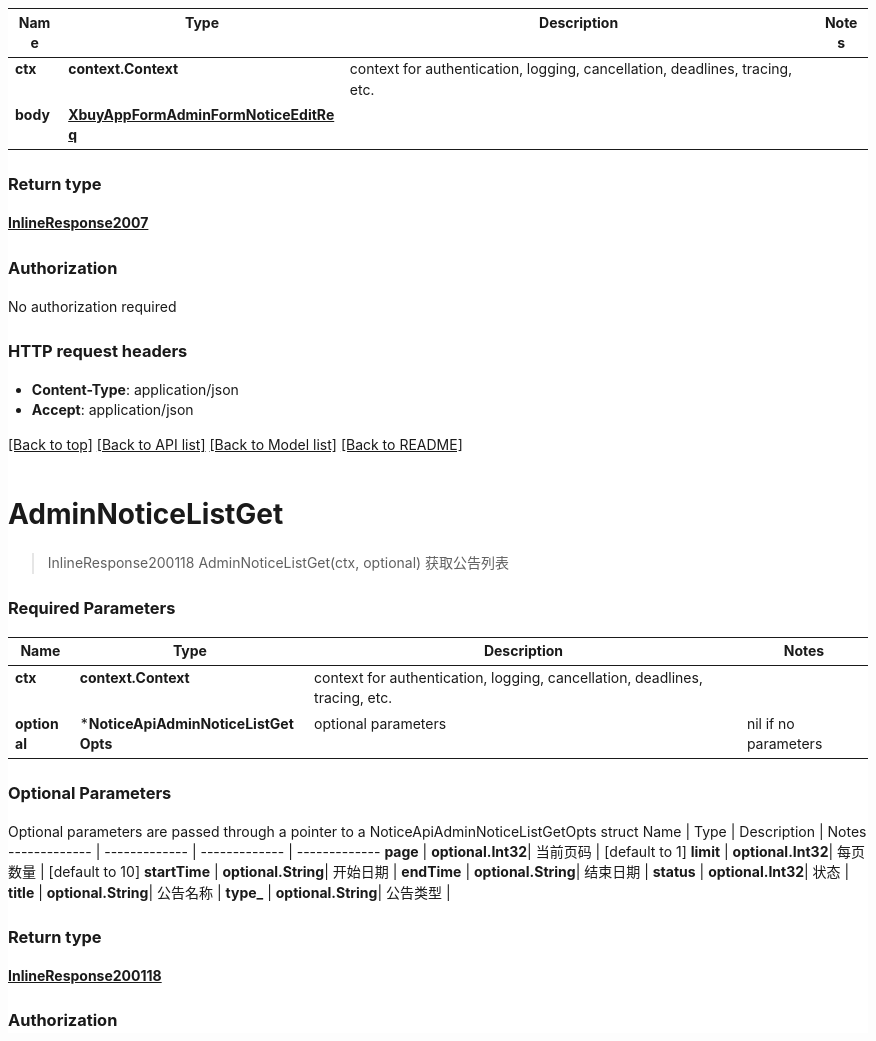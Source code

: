 Name | Type | Description  | Notes
------------- | ------------- | ------------- | -------------
 **ctx** | **context.Context** | context for authentication, logging, cancellation, deadlines, tracing, etc.
  **body** | [**XbuyAppFormAdminFormNoticeEditReq**](XbuyAppFormAdminFormNoticeEditReq.md)|  | 

### Return type

[**InlineResponse2007**](inline_response_200_7.md)

### Authorization

No authorization required

### HTTP request headers

 - **Content-Type**: application/json
 - **Accept**: application/json

[[Back to top]](#) [[Back to API list]](../README.md#documentation-for-api-endpoints) [[Back to Model list]](../README.md#documentation-for-models) [[Back to README]](../README.md)

# **AdminNoticeListGet**
> InlineResponse200118 AdminNoticeListGet(ctx, optional)
获取公告列表

### Required Parameters

Name | Type | Description  | Notes
------------- | ------------- | ------------- | -------------
 **ctx** | **context.Context** | context for authentication, logging, cancellation, deadlines, tracing, etc.
 **optional** | ***NoticeApiAdminNoticeListGetOpts** | optional parameters | nil if no parameters

### Optional Parameters
Optional parameters are passed through a pointer to a NoticeApiAdminNoticeListGetOpts struct
Name | Type | Description  | Notes
------------- | ------------- | ------------- | -------------
 **page** | **optional.Int32**| 当前页码 | [default to 1]
 **limit** | **optional.Int32**| 每页数量 | [default to 10]
 **startTime** | **optional.String**| 开始日期 | 
 **endTime** | **optional.String**| 结束日期 | 
 **status** | **optional.Int32**| 状态 | 
 **title** | **optional.String**| 公告名称 | 
 **type_** | **optional.String**| 公告类型 | 

### Return type

[**InlineResponse200118**](inline_response_200_118.md)

### Authorization
